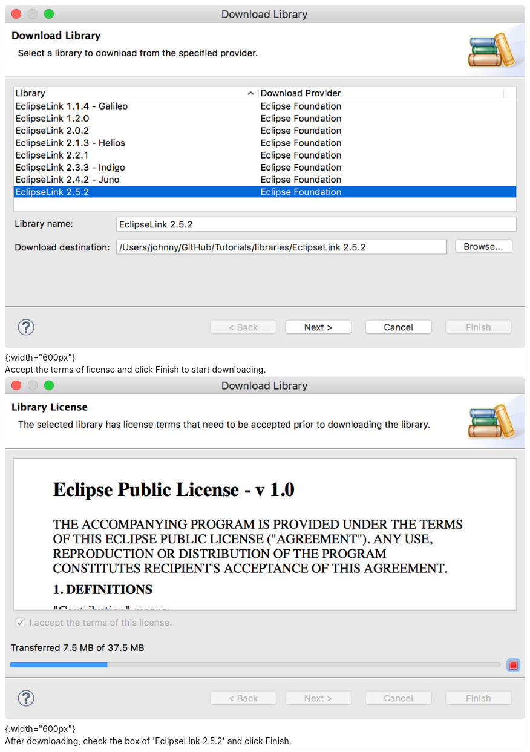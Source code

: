 ![image](/public/posts/2016-12-21/eclipselink.png){:width="600px"}  
Accept the terms of license and click Finish to start downloading.
![image](/public/posts/2016-12-21/downloading.png){:width="600px"}  
After downloading, check the box of 'EclipseLink 2.5.2' and click Finish.